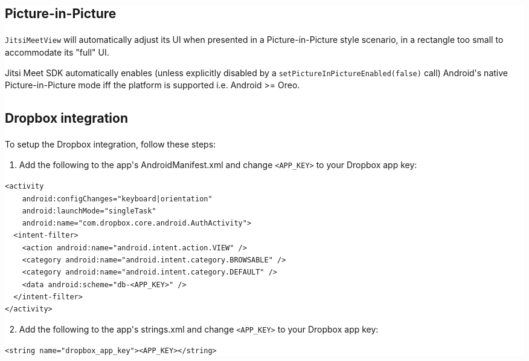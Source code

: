 ## Picture-in-Picture

`JitsiMeetView` will automatically adjust its UI when presented in a
Picture-in-Picture style scenario, in a rectangle too small to accommodate its
"full" UI.

Jitsi Meet SDK automatically enables (unless explicitly disabled by a
`setPictureInPictureEnabled(false)` call) Android's native Picture-in-Picture
mode iff the platform is supported i.e. Android >= Oreo.

## Dropbox integration

To setup the Dropbox integration, follow these steps:

1. Add the following to the app's AndroidManifest.xml and change `<APP_KEY>` to
your Dropbox app key:
```
<activity
    android:configChanges="keyboard|orientation"
    android:launchMode="singleTask"
    android:name="com.dropbox.core.android.AuthActivity">
  <intent-filter>
    <action android:name="android.intent.action.VIEW" />
    <category android:name="android.intent.category.BROWSABLE" />
    <category android:name="android.intent.category.DEFAULT" />
    <data android:scheme="db-<APP_KEY>" />
  </intent-filter>
</activity>
```

2. Add the following to the app's strings.xml and change `<APP_KEY>` to your
Dropbox app key:
```
<string name="dropbox_app_key"><APP_KEY></string>
```
